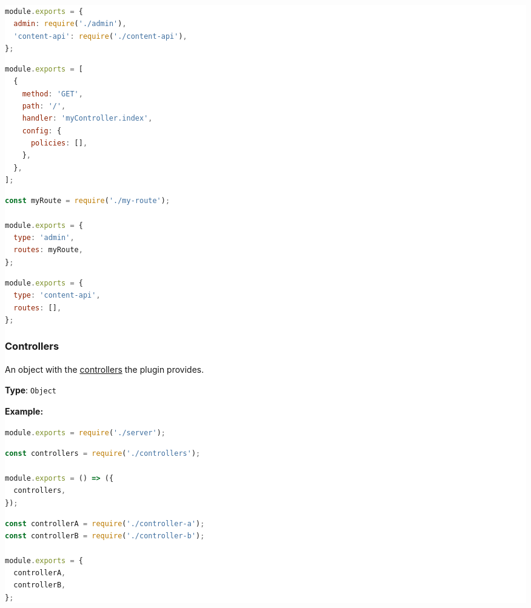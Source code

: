 ```js title="path: ./src/plugins/my-plugin/server/routes/index.js"
module.exports = {
  admin: require('./admin'),
  'content-api': require('./content-api'),
};
```

```js title="path: ./src/plugins/my-plugin/server/routes/admin/my-route.js"
module.exports = [
  {
    method: 'GET',
    path: '/',
    handler: 'myController.index',
    config: {
      policies: [],
    },
  },
];
```

```js title="./src/plugins/my-plugin/server/routes/admin/index.js"
const myRoute = require('./my-route');

module.exports = {
  type: 'admin',
  routes: myRoute,
};
```

```js title="path: ./src/plugins/my-plugin/server/routes/content-api/index.js"
module.exports = {
  type: 'content-api',
  routes: [],
};
```

### Controllers

An object with the [controllers](/dev-docs/backend-customization/controllers) the plugin provides.

**Type**: `Object`

**Example:**

```js title="path: ./src/plugins/my-plugin/strapi-server.js"
module.exports = require('./server');
```

```js title="path: ./src/plugins/my-plugin/server/index.js"
const controllers = require('./controllers');

module.exports = () => ({
  controllers,
});
```

```js title="path: ./src/plugins/my-plugin/server/controllers/index.js"
const controllerA = require('./controller-a');
const controllerB = require('./controller-b');

module.exports = {
  controllerA,
  controllerB,
};
```
